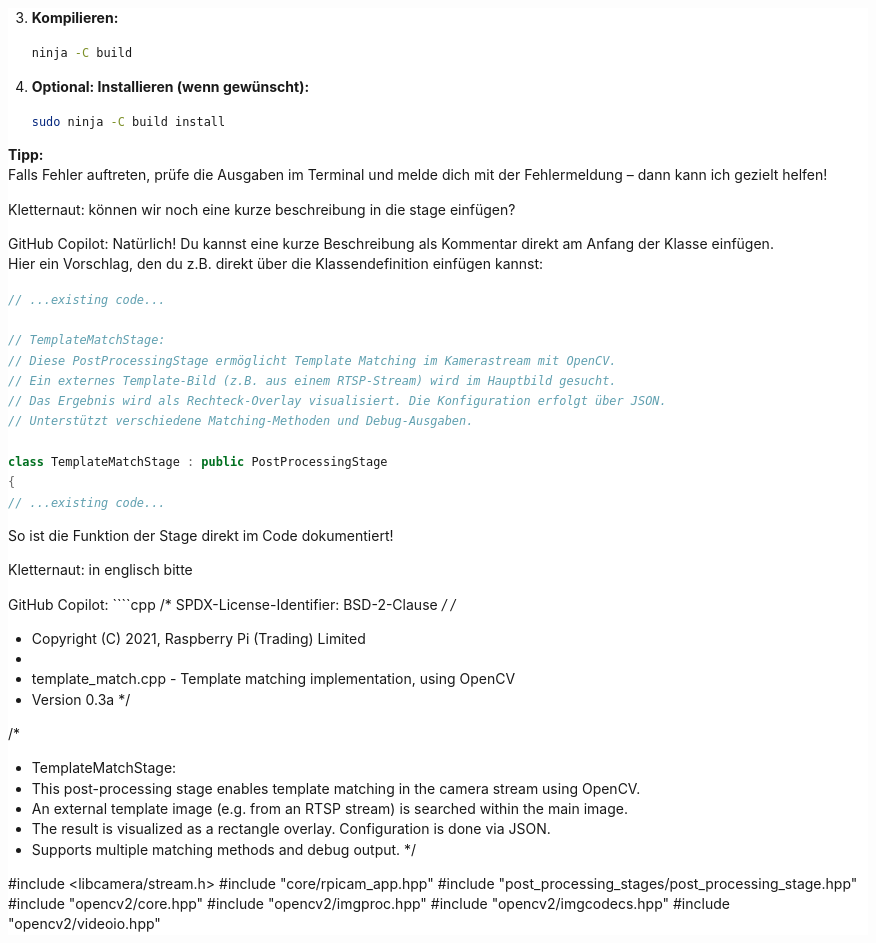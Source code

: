 3. **Kompilieren:**
   ```bash
   ninja -C build
   ```

4. **Optional: Installieren (wenn gewünscht):**
   ```bash
   sudo ninja -C build install
   ```

**Tipp:**  
Falls Fehler auftreten, prüfe die Ausgaben im Terminal und melde dich mit der Fehlermeldung – dann kann ich gezielt helfen!

Kletternaut: können wir noch eine kurze beschreibung in die stage einfügen?

GitHub Copilot: Natürlich! Du kannst eine kurze Beschreibung als Kommentar direkt am Anfang der Klasse einfügen.  
Hier ein Vorschlag, den du z.B. direkt über die Klassendefinition einfügen kannst:

````cpp
// ...existing code...

// TemplateMatchStage:
// Diese PostProcessingStage ermöglicht Template Matching im Kamerastream mit OpenCV.
// Ein externes Template-Bild (z.B. aus einem RTSP-Stream) wird im Hauptbild gesucht.
// Das Ergebnis wird als Rechteck-Overlay visualisiert. Die Konfiguration erfolgt über JSON.
// Unterstützt verschiedene Matching-Methoden und Debug-Ausgaben.

class TemplateMatchStage : public PostProcessingStage
{
// ...existing code...
````

So ist die Funktion der Stage direkt im Code dokumentiert!

Kletternaut: in englisch bitte

GitHub Copilot: ````cpp
/* SPDX-License-Identifier: BSD-2-Clause */
/*
 * Copyright (C) 2021, Raspberry Pi (Trading) Limited
 *
 * template_match.cpp - Template matching implementation, using OpenCV
 * Version 0.3a
 */

/*
 * TemplateMatchStage:
 * This post-processing stage enables template matching in the camera stream using OpenCV.
 * An external template image (e.g. from an RTSP stream) is searched within the main image.
 * The result is visualized as a rectangle overlay. Configuration is done via JSON.
 * Supports multiple matching methods and debug output.
 */

#include <libcamera/stream.h>
#include "core/rpicam_app.hpp"
#include "post_processing_stages/post_processing_stage.hpp"
#include "opencv2/core.hpp"
#include "opencv2/imgproc.hpp"
#include "opencv2/imgcodecs.hpp"
#include "opencv2/videoio.hpp"
